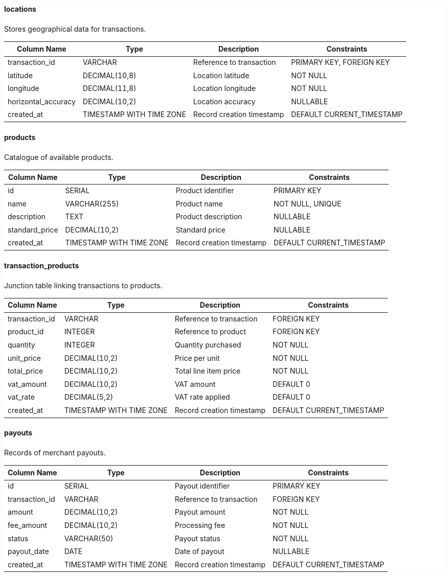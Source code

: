 #### locations
Stores geographical data for transactions.

| Column Name | Type | Description | Constraints |
|------------|------|-------------|-------------|
| transaction_id | VARCHAR | Reference to transaction | PRIMARY KEY, FOREIGN KEY |
| latitude | DECIMAL(10,8) | Location latitude | NOT NULL |
| longitude | DECIMAL(11,8) | Location longitude | NOT NULL |
| horizontal_accuracy | DECIMAL(10,2) | Location accuracy | NULLABLE |
| created_at | TIMESTAMP WITH TIME ZONE | Record creation timestamp | DEFAULT CURRENT_TIMESTAMP |

#### products
Catalogue of available products.

| Column Name | Type | Description | Constraints |
|------------|------|-------------|-------------|
| id | SERIAL | Product identifier | PRIMARY KEY |
| name | VARCHAR(255) | Product name | NOT NULL, UNIQUE |
| description | TEXT | Product description | NULLABLE |
| standard_price | DECIMAL(10,2) | Standard price | NULLABLE |
| created_at | TIMESTAMP WITH TIME ZONE | Record creation timestamp | DEFAULT CURRENT_TIMESTAMP |

#### transaction_products
Junction table linking transactions to products.

| Column Name | Type | Description | Constraints |
|------------|------|-------------|-------------|
| transaction_id | VARCHAR | Reference to transaction | FOREIGN KEY |
| product_id | INTEGER | Reference to product | FOREIGN KEY |
| quantity | INTEGER | Quantity purchased | NOT NULL |
| unit_price | DECIMAL(10,2) | Price per unit | NOT NULL |
| total_price | DECIMAL(10,2) | Total line item price | NOT NULL |
| vat_amount | DECIMAL(10,2) | VAT amount | DEFAULT 0 |
| vat_rate | DECIMAL(5,2) | VAT rate applied | DEFAULT 0 |
| created_at | TIMESTAMP WITH TIME ZONE | Record creation timestamp | DEFAULT CURRENT_TIMESTAMP |

#### payouts
Records of merchant payouts.

| Column Name | Type | Description | Constraints |
|------------|------|-------------|-------------|
| id | SERIAL | Payout identifier | PRIMARY KEY |
| transaction_id | VARCHAR | Reference to transaction | FOREIGN KEY |
| amount | DECIMAL(10,2) | Payout amount | NOT NULL |
| fee_amount | DECIMAL(10,2) | Processing fee | NOT NULL |
| status | VARCHAR(50) | Payout status | NOT NULL |
| payout_date | DATE | Date of payout | NULLABLE |
| created_at | TIMESTAMP WITH TIME ZONE | Record creation timestamp | DEFAULT CURRENT_TIMESTAMP |